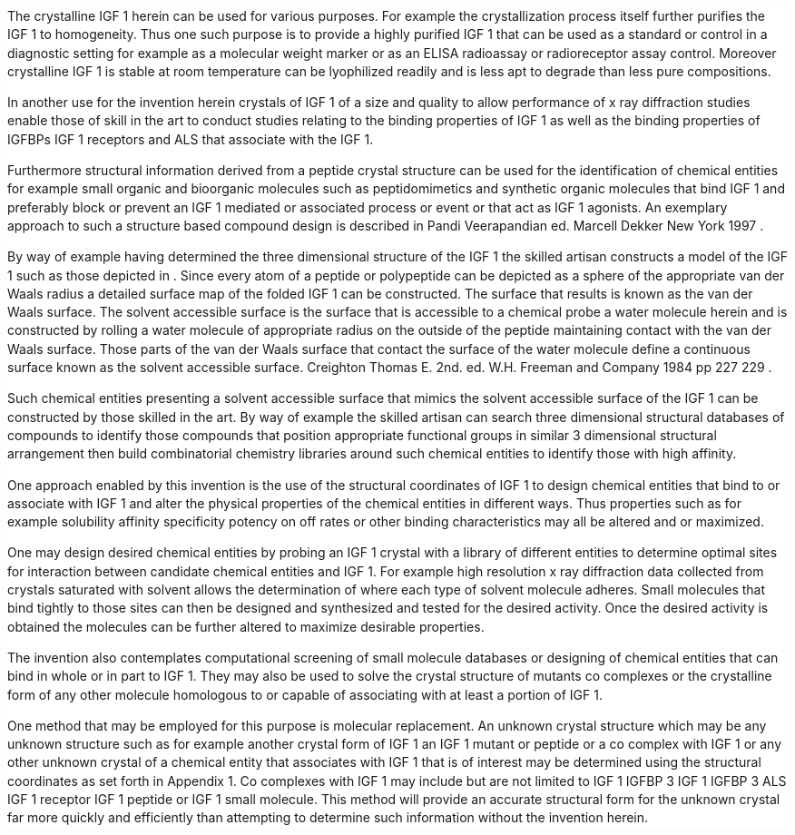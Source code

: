 The crystalline IGF 1 herein can be used for various purposes. For example the crystallization process itself further purifies the IGF 1 to homogeneity. Thus one such purpose is to provide a highly purified IGF 1 that can be used as a standard or control in a diagnostic setting for example as a molecular weight marker or as an ELISA radioassay or radioreceptor assay control. Moreover crystalline IGF 1 is stable at room temperature can be lyophilized readily and is less apt to degrade than less pure compositions.

In another use for the invention herein crystals of IGF 1 of a size and quality to allow performance of x ray diffraction studies enable those of skill in the art to conduct studies relating to the binding properties of IGF 1 as well as the binding properties of IGFBPs IGF 1 receptors and ALS that associate with the IGF 1.

Furthermore structural information derived from a peptide crystal structure can be used for the identification of chemical entities for example small organic and bioorganic molecules such as peptidomimetics and synthetic organic molecules that bind IGF 1 and preferably block or prevent an IGF 1 mediated or associated process or event or that act as IGF 1 agonists. An exemplary approach to such a structure based compound design is described in Pandi Veerapandian ed. Marcell Dekker New York 1997 .

By way of example having determined the three dimensional structure of the IGF 1 the skilled artisan constructs a model of the IGF 1 such as those depicted in . Since every atom of a peptide or polypeptide can be depicted as a sphere of the appropriate van der Waals radius a detailed surface map of the folded IGF 1 can be constructed. The surface that results is known as the van der Waals surface. The solvent accessible surface is the surface that is accessible to a chemical probe a water molecule herein and is constructed by rolling a water molecule of appropriate radius on the outside of the peptide maintaining contact with the van der Waals surface. Those parts of the van der Waals surface that contact the surface of the water molecule define a continuous surface known as the solvent accessible surface. Creighton Thomas E. 2nd. ed. W.H. Freeman and Company 1984 pp 227 229 .

Such chemical entities presenting a solvent accessible surface that mimics the solvent accessible surface of the IGF 1 can be constructed by those skilled in the art. By way of example the skilled artisan can search three dimensional structural databases of compounds to identify those compounds that position appropriate functional groups in similar 3 dimensional structural arrangement then build combinatorial chemistry libraries around such chemical entities to identify those with high affinity.

One approach enabled by this invention is the use of the structural coordinates of IGF 1 to design chemical entities that bind to or associate with IGF 1 and alter the physical properties of the chemical entities in different ways. Thus properties such as for example solubility affinity specificity potency on off rates or other binding characteristics may all be altered and or maximized.

One may design desired chemical entities by probing an IGF 1 crystal with a library of different entities to determine optimal sites for interaction between candidate chemical entities and IGF 1. For example high resolution x ray diffraction data collected from crystals saturated with solvent allows the determination of where each type of solvent molecule adheres. Small molecules that bind tightly to those sites can then be designed and synthesized and tested for the desired activity. Once the desired activity is obtained the molecules can be further altered to maximize desirable properties.

The invention also contemplates computational screening of small molecule databases or designing of chemical entities that can bind in whole or in part to IGF 1. They may also be used to solve the crystal structure of mutants co complexes or the crystalline form of any other molecule homologous to or capable of associating with at least a portion of IGF 1.

One method that may be employed for this purpose is molecular replacement. An unknown crystal structure which may be any unknown structure such as for example another crystal form of IGF 1 an IGF 1 mutant or peptide or a co complex with IGF 1 or any other unknown crystal of a chemical entity that associates with IGF 1 that is of interest may be determined using the structural coordinates as set forth in Appendix 1. Co complexes with IGF 1 may include but are not limited to IGF 1 IGFBP 3 IGF 1 IGFBP 3 ALS IGF 1 receptor IGF 1 peptide or IGF 1 small molecule. This method will provide an accurate structural form for the unknown crystal far more quickly and efficiently than attempting to determine such information without the invention herein.
